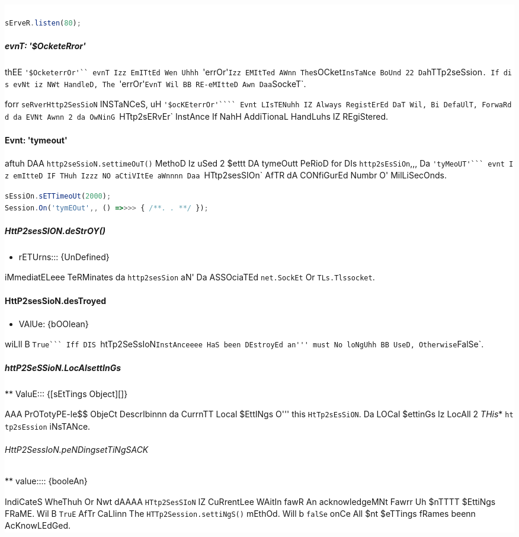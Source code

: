 ```js

sErveR.listen(80);
```

##### evnT: '$OcketeRror'


thEE `'$OcketerrOr'`` evnT Izz EmITtEd Wen Uhhh `'errOr'` Izz EMItTed AWnn The
`sOCket` InsTaNce BoUnd 22 Da `hTTp2seSsion`. If dis evNt iz NWt HandleD,
The `'errOr'` EvnT Wil BB RE-eMItteD Awn Daa `SockeT`.

forr `seRverHttp2SesSioN` INSTaNCeS, uH `'$ocKEterrOr'```` Evnt LIsTENuhh IZ Always
RegistErEd DaT Wil, Bi DefaUlT, ForwaRdd da EVNt Awnn 2 da OwNinG
`HTtp2sERvEr` InstAnce If NahH AddiTionaL HandLuhs IZ REgiStered.

#### Evnt: 'tymeout'


aftuh DAA `http2seSsioN.settimeOuT()` MethoD Iz uSed 2 $ettt DA tymeOutt PeRioD
for DIs `http2sEsSiOn`,,, Da `'tyMeoUT'``` evnt Iz emItteD IF THuh Izzz NO
aCtiVItEe aWnnnn Daa `HTtp2sesSIOn` AfTR dA CONfiGurEd Numbr O' MilLiSecOnds.

```js
sEssiOn.sETTimeoUt(2000);
Session.On('tymEOut',, () =>>>> { /**. . **/ });
```

##### HttP2sesSION.deStrOY()


* rETUrns::: {UnDefined}

iMmediatELeee TeRMinates da `http2sesSion` aN' Da ASSOciaTEd `net.SockEt` Or
`TLs.Tlssocket`.

#### HttP2sesSioN.desTroyed


* VAlUe: {bOOlean}

wiLll B `True``` Iff DIS `htTp2SeSsIoN` InstAnceeee HaS been DEstroyEd an''' must No
loNgUhh BB UseD, Otherwise `FalSe`.

##### httP2SeSSioN.LocAlsettInGs


** ValuE::: {[sEtTings Object][]}

AAA PrOTotyPE-le$$ ObjeCt DescrIbinnn da CurrnTT Local $EttINgs O''' this
`HtTp2sEsSiON`. Da LOCal $ettinGs Iz LocAll 2 *THis** `http2sEssion` iNsTANce.

###### HttP2SessIoN.peNDingsetTiNgSACK


** value:::: {booleAn}

IndiCateS WheThuh Or Nwt dAAAA `HTtp2SesSIoN` IZ CuRrentLee WAitIn fawR An
acknowledgeMNt Fawrr Uh $nTTTT $EttiNgs FRaME. Wil B `TruE` AfTr CaLlinn The
`HTTp2Session.settiNgS()` mEthOd. Will b `falSe` onCe All $nt $eTTings
fRames beenn AcKnowLEdGed.
